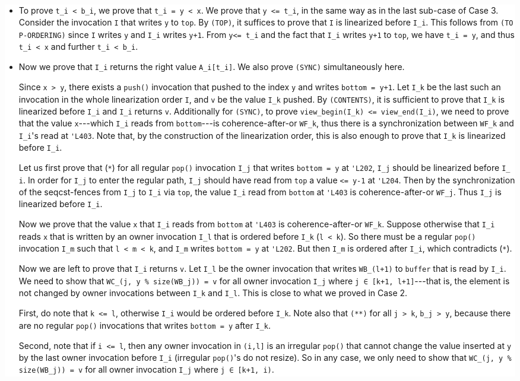   - To prove `t_i < b_i`, we prove that `t_i = y < x`.
  We prove that `y <= t_i`, in the same way as in the last sub-case of Case 3.
  Consider the invocation `I` that writes `y` to `top`. By `(TOP)`, it
  suffices to prove that `I` is linearized before `I_i`.
  This follows from `(TOP-ORDERING)` since `I` writes `y` and `I_i` writes `y+1`.
  From `y<= t_i` and the fact that `I_i` writes `y+1` to `top`, we have `t_i = y`,
  and thus `t_i < x` and further `t_i < b_i`.

  - Now we prove that `I_i` returns the right value `A_i[t_i]`.
    We also prove `(SYNC)` simultaneously here.

    Since `x > y`, there exists a `push()` invocation that pushed to the index
    `y` and writes `bottom = y+1`. Let `I_k` be the last such an invocation in
    the whole linearization order `I`, and `v` be the value `I_k` pushed.
    By `(CONTENTS)`, it is sufficient to prove that `I_k` is linearized before
    `I_i` and `I_i` returns `v`.
    Additionally for `(SYNC)`, to prove `view_begin(I_k) <= view_end(I_i)`,
    we need to prove that the value `x`---which `I_i` reads from `bottom`---is
    coherence-after-or `WF_k`, thus there is a synchronization between `WF_k`
    and `I_i`'s read at `'L403`. Note that, by the construction of the linearization
    order, this is also enough to prove that `I_k` is linearized before `I_i`.

    Let us first prove that (`*`) for all regular `pop()` invocation `I_j` that writes
    `bottom = y` at `'L202`, `I_j` should be linearized before `I_i`. In order
    for `I_j` to enter the regular path, `I_j` should have read from `top` a
    value `<= y-1` at `'L204`. Then by the synchronization of the
    seqcst-fences from `I_j` to `I_i` via `top`, the value `I_i` read from `bottom`
    at `'L403` is coherence-after-or `WF_j`. Thus `I_j` is linearized before `I_i`.

    Now we prove that the value `x` that `I_i` reads from `bottom` at `'L403` is
    coherence-after-or `WF_k`. Suppose otherwise that `I_i` reads `x` that is
    written by an owner invocation `I_l` that is ordered before `I_k` (`l < k`).
    So there must be a regular `pop()` invocation `I_m` such that `l < m < k`,
    and `I_m` writes `bottom = y` at `'L202`. But then `I_m` is ordered after
    `I_i`, which contradicts (`*`).

    Now we are left to prove that `I_i` returns `v`.
    Let `I_l` be the owner invocation that writes `WB_(l+1)` to `buffer` that is
    read by `I_i`. We need to show that `WC_(j, y % size(WB_j)) = v` for all
    owner invocation `I_j` where `j ∈ [k+1, l+1]`---that is, the element is not
    changed by owner invocations between `I_k` and `I_l`. This is close to
    what we proved in Case 2.

    First, do note that `k <= l`, otherwise `I_i` would be ordered before `I_k`.
    Note also that `(**)` for all `j > k`, `b_j > y`, because
    there are no regular `pop()` invocations that writes `bottom = y` after `I_k`.

    Second, note that if `i <= l`, then any owner invocation in `(i,l]` is
    an irregular `pop()` that cannot change the value inserted at `y` by the last
    owner invocation before `I_i` (irregular `pop()`'s do not resize).
    So in any case, we only need to show that `WC_(j, y % size(WB_j)) = v` for
    all owner invocation `I_j` where `j ∈ [k+1, i)`.

    <!-- [I_i] -->
    <!-- read t y -->
    <!-- -------- -->
    <!-- read b x (>= y+1) -->
    <!-- update t y y+1 -->


[chase-lev]: https://pdfs.semanticscholar.org/3771/77bb82105c35e6e26ebad1698a20688473bd.pdf
[chase-lev-weak]: http://www.di.ens.fr/~zappa/readings/ppopp13.pdf
[fence-free-stealing]: http://www.cs.tau.ac.il/~mad/publications/asplos2014-ffwsq.pdf
[deque-current]: https://github.com/crossbeam-rs/crossbeam-deque
[deque-bounded-tso]: http://www.cs.tau.ac.il/~mad/publications/asplos2014-ffwsq.pdf
[deque-pr]: https://github.com/jeehoonkang/crossbeam-deque/tree/deque-proof
[rfc-relaxed-memory]: https://github.com/crossbeam-rs/rfcs/blob/master/text/2017-07-23-relaxed-memory.md
[promising]: http://sf.snu.ac.kr/promise-concurrency/
[promising-coq]: https://github.com/snu-sf/promising-coq
[synch-patterns]: https://jeehoonkang.github.io/2017/08/23/synchronization-patterns.html
[linearizability]: https://dl.acm.org/citation.cfm?id=78972
[cppatomic]: http://en.cppreference.com/w/cpp/atomic/atomic
[n3710]: http://www.open-std.org/jtc1/sc22/wg21/docs/papers/2013/n3710.html
[c11]: www.open-std.org/jtc1/sc22/wg14/www/docs/n1570.pdf
[mp+dmb+ctrl]: https://www.cl.cam.ac.uk/~pes20/arm-supplemental/arm033.html
[arm-power]: https://www.cl.cam.ac.uk/~pes20/ppc-supplemental/test7.pdf